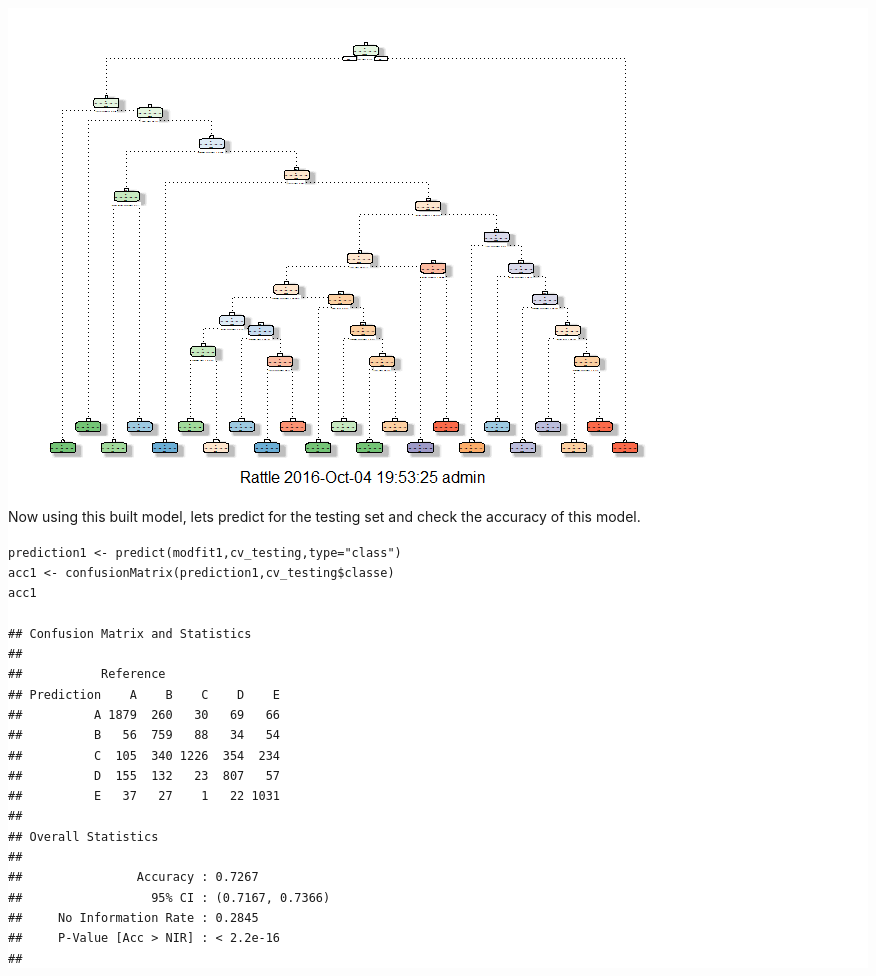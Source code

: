 ![](pml-writeup_files/figure-markdown_strict/dtrees-1.png)

Now using this built model, lets predict for the testing set and check
the accuracy of this model.

    prediction1 <- predict(modfit1,cv_testing,type="class")
    acc1 <- confusionMatrix(prediction1,cv_testing$classe)
    acc1

    ## Confusion Matrix and Statistics
    ## 
    ##           Reference
    ## Prediction    A    B    C    D    E
    ##          A 1879  260   30   69   66
    ##          B   56  759   88   34   54
    ##          C  105  340 1226  354  234
    ##          D  155  132   23  807   57
    ##          E   37   27    1   22 1031
    ## 
    ## Overall Statistics
    ##                                           
    ##                Accuracy : 0.7267          
    ##                  95% CI : (0.7167, 0.7366)
    ##     No Information Rate : 0.2845          
    ##     P-Value [Acc > NIR] : < 2.2e-16       
    ##                                           